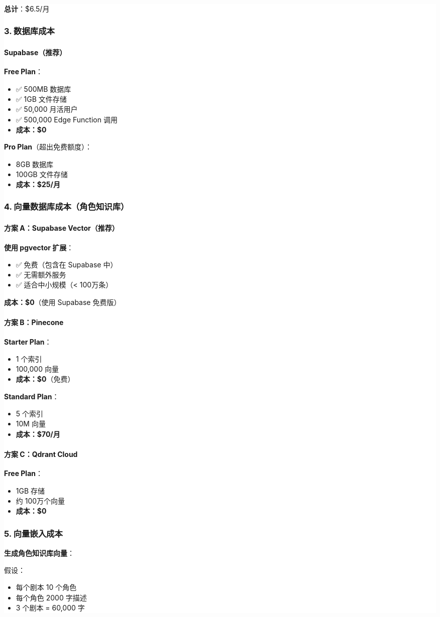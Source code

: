 **总计**：$6.5/月

### 3. 数据库成本

#### Supabase（推荐）

**Free Plan**：
- ✅ 500MB 数据库
- ✅ 1GB 文件存储
- ✅ 50,000 月活用户
- ✅ 500,000 Edge Function 调用
- **成本：$0**

**Pro Plan**（超出免费额度）：
- 8GB 数据库
- 100GB 文件存储
- **成本：$25/月**

### 4. 向量数据库成本（角色知识库）

#### 方案 A：Supabase Vector（推荐）

**使用 pgvector 扩展**：
- ✅ 免费（包含在 Supabase 中）
- ✅ 无需额外服务
- ✅ 适合中小规模（< 100万条）

**成本：$0**（使用 Supabase 免费版）

#### 方案 B：Pinecone

**Starter Plan**：
- 1 个索引
- 100,000 向量
- **成本：$0**（免费）

**Standard Plan**：
- 5 个索引
- 10M 向量
- **成本：$70/月**

#### 方案 C：Qdrant Cloud

**Free Plan**：
- 1GB 存储
- 约 100万个向量
- **成本：$0**

### 5. 向量嵌入成本

**生成角色知识库向量**：

假设：
- 每个剧本 10 个角色
- 每个角色 2000 字描述
- 3 个剧本 = 60,000 字

